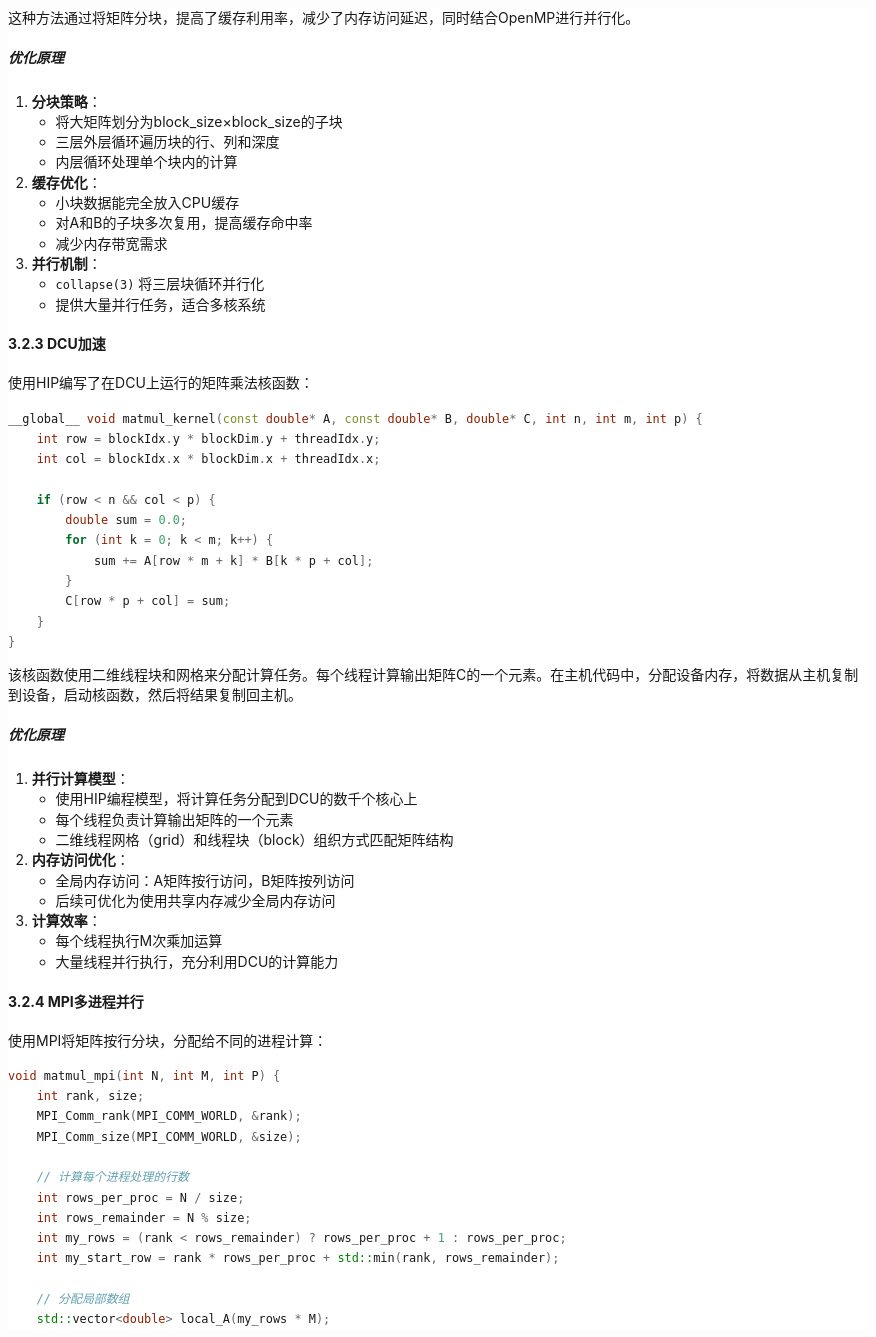 这种方法通过将矩阵分块，提高了缓存利用率，减少了内存访问延迟，同时结合OpenMP进行并行化。

##### 优化原理

1. **分块策略**：
   - 将大矩阵划分为block_size×block_size的子块
   - 三层外层循环遍历块的行、列和深度
   - 内层循环处理单个块内的计算
2. **缓存优化**：
   - 小块数据能完全放入CPU缓存
   - 对A和B的子块多次复用，提高缓存命中率
   - 减少内存带宽需求
3. **并行机制**：
   - `collapse(3)` 将三层块循环并行化
   - 提供大量并行任务，适合多核系统

#### 3.2.3 DCU加速

使用HIP编写了在DCU上运行的矩阵乘法核函数：

```cpp
__global__ void matmul_kernel(const double* A, const double* B, double* C, int n, int m, int p) {
    int row = blockIdx.y * blockDim.y + threadIdx.y;
    int col = blockIdx.x * blockDim.x + threadIdx.x;
    
    if (row < n && col < p) {
        double sum = 0.0;
        for (int k = 0; k < m; k++) {
            sum += A[row * m + k] * B[k * p + col];
        }
        C[row * p + col] = sum;
    }
}
```

该核函数使用二维线程块和网格来分配计算任务。每个线程计算输出矩阵C的一个元素。在主机代码中，分配设备内存，将数据从主机复制到设备，启动核函数，然后将结果复制回主机。

##### 优化原理

1. **并行计算模型**：
   - 使用HIP编程模型，将计算任务分配到DCU的数千个核心上
   - 每个线程负责计算输出矩阵的一个元素
   - 二维线程网格（grid）和线程块（block）组织方式匹配矩阵结构
2. **内存访问优化**：
   - 全局内存访问：A矩阵按行访问，B矩阵按列访问
   - 后续可优化为使用共享内存减少全局内存访问
3. **计算效率**：
   - 每个线程执行M次乘加运算
   - 大量线程并行执行，充分利用DCU的计算能力

#### 3.2.4 MPI多进程并行

使用MPI将矩阵按行分块，分配给不同的进程计算：

```cpp
void matmul_mpi(int N, int M, int P) {
    int rank, size;
    MPI_Comm_rank(MPI_COMM_WORLD, &rank);
    MPI_Comm_size(MPI_COMM_WORLD, &size);

    // 计算每个进程处理的行数
    int rows_per_proc = N / size;
    int rows_remainder = N % size;
    int my_rows = (rank < rows_remainder) ? rows_per_proc + 1 : rows_per_proc;
    int my_start_row = rank * rows_per_proc + std::min(rank, rows_remainder);

    // 分配局部数组
    std::vector<double> local_A(my_rows * M);
```